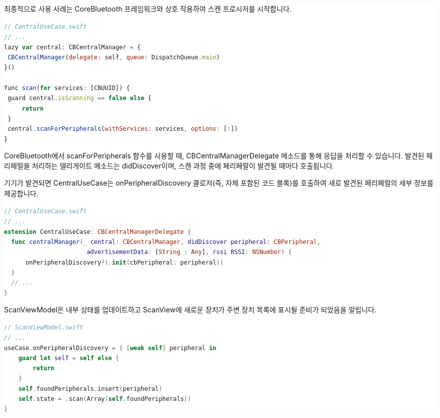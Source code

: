 <script>
     (adsbygoogle = window.adsbygoogle || []).push({});
</script>

최종적으로 사용 사례는 CoreBluetooth 프레임워크와 상호 작용하여 스캔 프로시저를 시작합니다.

```js
// CentralUseCase.swift
// ...
lazy var central: CBCentralManager = {
 CBCentralManager(delegate: self, queue: DispatchQueue.main)
}()

func scan(for services: [CBUUID]) {
 guard central.isScanning == false else {
     return
 }
 central.scanForPeripherals(withServices: services, options: [:])
}
```

CoreBluetooth에서 scanForPeripherals 함수를 사용할 때, CBCentralManagerDelegate 메소드를 통해 응답을 처리할 수 있습니다. 발견된 페리페럴을 처리하는 델리게이트 메소드는 didDiscover이며, 스캔 과정 중에 페리페랄이 발견될 때마다 호출됩니다.

기기가 발견되면 CentralUseCase는 onPeripheralDiscovery 클로저(즉, 자체 포함된 코드 블록)를 호출하여 새로 발견된 페리페럴의 세부 정보를 제공합니다.



<ins class="adsbygoogle"
     style="display:block"
     data-ad-client="ca-pub-4877378276818686"
     data-ad-slot="1107185301"
     data-ad-format="auto"
     data-full-width-responsive="true"></ins>

<script>
     (adsbygoogle = window.adsbygoogle || []).push({});
</script>

```swift
// CentralUseCase.swift
// ...
extension CentralUseCase: CBCentralManagerDelegate {
  func centralManager(_ central: CBCentralManager, didDiscover peripheral: CBPeripheral,
                       advertisementData: [String : Any], rssi RSSI: NSNumber) {
      onPeripheralDiscovery?(.init(cbPeripheral: peripheral))
  }
  // ...
}
```

ScanViewModel은 내부 상태를 업데이트하고 ScanView에 새로운 장치가 주변 장치 목록에 표시될 준비가 되었음을 알립니다.

```swift
// ScanViewModel.swift
// ...
useCase.onPeripheralDiscovery = { [weak self] peripheral in
    guard let self = self else {
        return
    }
    self.foundPeripherals.insert(peripheral)
    self.state = .scan(Array(self.foundPeripherals))
}
```
